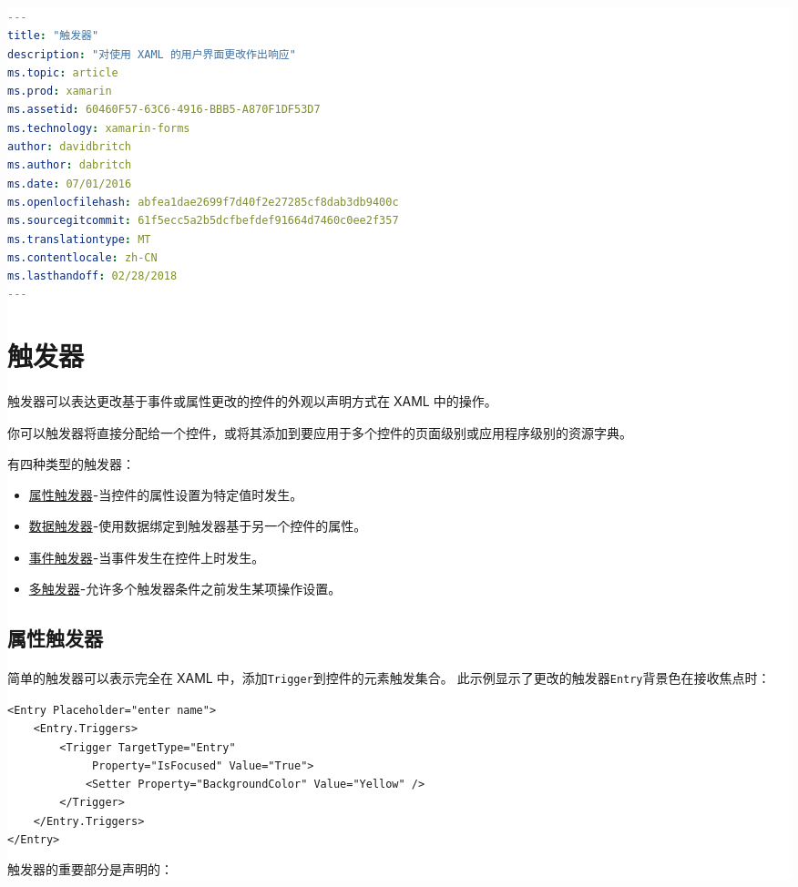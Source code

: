```yaml
---
title: "触发器"
description: "对使用 XAML 的用户界面更改作出响应"
ms.topic: article
ms.prod: xamarin
ms.assetid: 60460F57-63C6-4916-BBB5-A870F1DF53D7
ms.technology: xamarin-forms
author: davidbritch
ms.author: dabritch
ms.date: 07/01/2016
ms.openlocfilehash: abfea1dae2699f7d40f2e27285cf8dab3db9400c
ms.sourcegitcommit: 61f5ecc5a2b5dcfbefdef91664d7460c0ee2f357
ms.translationtype: MT
ms.contentlocale: zh-CN
ms.lasthandoff: 02/28/2018
---
```

# <a name="triggers"></a>触发器

触发器可以表达更改基于事件或属性更改的控件的外观以声明方式在 XAML 中的操作。

你可以触发器将直接分配给一个控件，或将其添加到要应用于多个控件的页面级别或应用程序级别的资源字典。

有四种类型的触发器：

* [属性触发器](#property)-当控件的属性设置为特定值时发生。

* [数据触发器](#data)-使用数据绑定到触发器基于另一个控件的属性。

* [事件触发器](#event)-当事件发生在控件上时发生。

* [多触发器](#multi)-允许多个触发器条件之前发生某项操作设置。

<a name="property" />

## <a name="property-triggers"></a>属性触发器

简单的触发器可以表示完全在 XAML 中，添加`Trigger`到控件的元素触发集合。
此示例显示了更改的触发器`Entry`背景色在接收焦点时：

```xaml
<Entry Placeholder="enter name">
    <Entry.Triggers>
        <Trigger TargetType="Entry"
             Property="IsFocused" Value="True">
            <Setter Property="BackgroundColor" Value="Yellow" />
        </Trigger>
    </Entry.Triggers>
</Entry>
```

触发器的重要部分是声明的：
